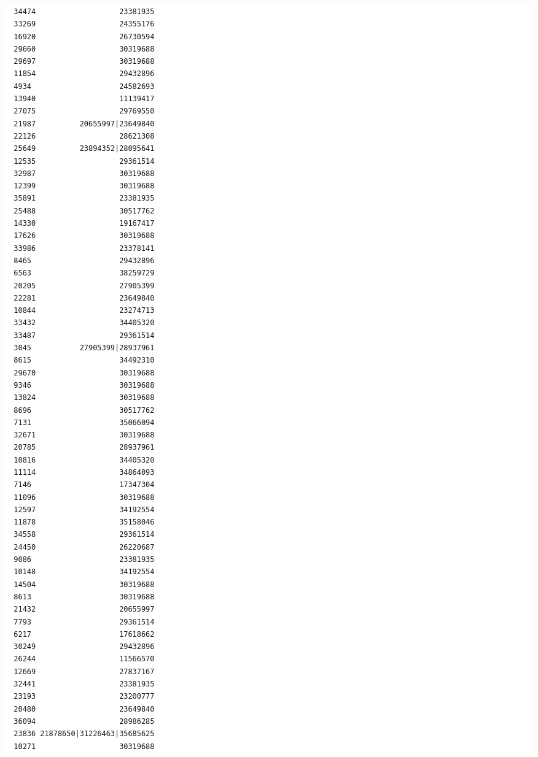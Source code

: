       34474                   23381935
      33269                   24355176
      16920                   26730594
      29660                   30319688
      29697                   30319688
      11854                   29432896
      4934                    24582693
      13940                   11139417
      27075                   29769550
      21987          20655997|23649840
      22126                   28621308
      25649          23894352|28095641
      12535                   29361514
      32987                   30319688
      12399                   30319688
      35891                   23381935
      25488                   30517762
      14330                   19167417
      17626                   30319688
      33986                   23378141
      8465                    29432896
      6563                    38259729
      20205                   27905399
      22281                   23649840
      10844                   23274713
      33432                   34405320
      33487                   29361514
      3045           27905399|28937961
      8615                    34492310
      29670                   30319688
      9346                    30319688
      13824                   30319688
      8696                    30517762
      7131                    35066094
      32671                   30319688
      20785                   28937961
      10816                   34405320
      11114                   34864093
      7146                    17347304
      11096                   30319688
      12597                   34192554
      11878                   35158046
      34558                   29361514
      24450                   26220687
      9086                    23381935
      10148                   34192554
      14504                   30319688
      8613                    30319688
      21432                   20655997
      7793                    29361514
      6217                    17618662
      30249                   29432896
      26244                   11566570
      12669                   27837167
      32441                   23381935
      23193                   23200777
      20480                   23649840
      36094                   28986285
      23836 21878650|31226463|35685625
      10271                   30319688
